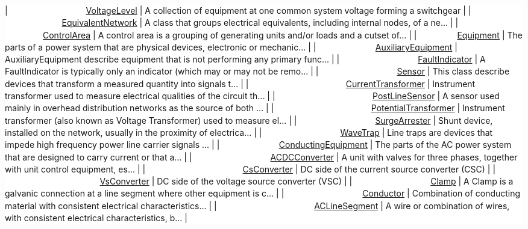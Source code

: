 | &nbsp;&nbsp;&nbsp;&nbsp;&nbsp;&nbsp;&nbsp;&nbsp;&nbsp;&nbsp;&nbsp;&nbsp;&nbsp;&nbsp;&nbsp;&nbsp;&nbsp;&nbsp;&nbsp;&nbsp;&nbsp;&nbsp;&nbsp;&nbsp;&nbsp;&nbsp;&nbsp;&nbsp;&nbsp;&nbsp;&nbsp;&nbsp;[VoltageLevel](VoltageLevel.md) | A collection of equipment at one common system voltage forming a switchgear |
| &nbsp;&nbsp;&nbsp;&nbsp;&nbsp;&nbsp;&nbsp;&nbsp;&nbsp;&nbsp;&nbsp;&nbsp;&nbsp;&nbsp;&nbsp;&nbsp;&nbsp;&nbsp;&nbsp;&nbsp;&nbsp;&nbsp;&nbsp;&nbsp;[EquivalentNetwork](EquivalentNetwork.md) | A class that groups electrical equivalents, including internal nodes, of a ne... |
| &nbsp;&nbsp;&nbsp;&nbsp;&nbsp;&nbsp;&nbsp;&nbsp;&nbsp;&nbsp;&nbsp;&nbsp;&nbsp;&nbsp;&nbsp;&nbsp;[ControlArea](ControlArea.md) | A control area is a grouping of generating units and/or loads and a cutset of... |
| &nbsp;&nbsp;&nbsp;&nbsp;&nbsp;&nbsp;&nbsp;&nbsp;&nbsp;&nbsp;&nbsp;&nbsp;&nbsp;&nbsp;&nbsp;&nbsp;[Equipment](Equipment.md) | The parts of a power system that are physical devices, electronic or mechanic... |
| &nbsp;&nbsp;&nbsp;&nbsp;&nbsp;&nbsp;&nbsp;&nbsp;&nbsp;&nbsp;&nbsp;&nbsp;&nbsp;&nbsp;&nbsp;&nbsp;&nbsp;&nbsp;&nbsp;&nbsp;&nbsp;&nbsp;&nbsp;&nbsp;[AuxiliaryEquipment](AuxiliaryEquipment.md) | AuxiliaryEquipment describe equipment that is not performing any primary func... |
| &nbsp;&nbsp;&nbsp;&nbsp;&nbsp;&nbsp;&nbsp;&nbsp;&nbsp;&nbsp;&nbsp;&nbsp;&nbsp;&nbsp;&nbsp;&nbsp;&nbsp;&nbsp;&nbsp;&nbsp;&nbsp;&nbsp;&nbsp;&nbsp;&nbsp;&nbsp;&nbsp;&nbsp;&nbsp;&nbsp;&nbsp;&nbsp;[FaultIndicator](FaultIndicator.md) | A FaultIndicator is typically only an indicator (which may or may not be remo... |
| &nbsp;&nbsp;&nbsp;&nbsp;&nbsp;&nbsp;&nbsp;&nbsp;&nbsp;&nbsp;&nbsp;&nbsp;&nbsp;&nbsp;&nbsp;&nbsp;&nbsp;&nbsp;&nbsp;&nbsp;&nbsp;&nbsp;&nbsp;&nbsp;&nbsp;&nbsp;&nbsp;&nbsp;&nbsp;&nbsp;&nbsp;&nbsp;[Sensor](Sensor.md) | This class describe devices that transform a measured quantity into signals t... |
| &nbsp;&nbsp;&nbsp;&nbsp;&nbsp;&nbsp;&nbsp;&nbsp;&nbsp;&nbsp;&nbsp;&nbsp;&nbsp;&nbsp;&nbsp;&nbsp;&nbsp;&nbsp;&nbsp;&nbsp;&nbsp;&nbsp;&nbsp;&nbsp;&nbsp;&nbsp;&nbsp;&nbsp;&nbsp;&nbsp;&nbsp;&nbsp;&nbsp;&nbsp;&nbsp;&nbsp;&nbsp;&nbsp;&nbsp;&nbsp;[CurrentTransformer](CurrentTransformer.md) | Instrument transformer used to measure electrical qualities of the circuit th... |
| &nbsp;&nbsp;&nbsp;&nbsp;&nbsp;&nbsp;&nbsp;&nbsp;&nbsp;&nbsp;&nbsp;&nbsp;&nbsp;&nbsp;&nbsp;&nbsp;&nbsp;&nbsp;&nbsp;&nbsp;&nbsp;&nbsp;&nbsp;&nbsp;&nbsp;&nbsp;&nbsp;&nbsp;&nbsp;&nbsp;&nbsp;&nbsp;&nbsp;&nbsp;&nbsp;&nbsp;&nbsp;&nbsp;&nbsp;&nbsp;[PostLineSensor](PostLineSensor.md) | A sensor used mainly in overhead distribution networks as the source of both ... |
| &nbsp;&nbsp;&nbsp;&nbsp;&nbsp;&nbsp;&nbsp;&nbsp;&nbsp;&nbsp;&nbsp;&nbsp;&nbsp;&nbsp;&nbsp;&nbsp;&nbsp;&nbsp;&nbsp;&nbsp;&nbsp;&nbsp;&nbsp;&nbsp;&nbsp;&nbsp;&nbsp;&nbsp;&nbsp;&nbsp;&nbsp;&nbsp;&nbsp;&nbsp;&nbsp;&nbsp;&nbsp;&nbsp;&nbsp;&nbsp;[PotentialTransformer](PotentialTransformer.md) | Instrument transformer (also known as Voltage Transformer) used to measure el... |
| &nbsp;&nbsp;&nbsp;&nbsp;&nbsp;&nbsp;&nbsp;&nbsp;&nbsp;&nbsp;&nbsp;&nbsp;&nbsp;&nbsp;&nbsp;&nbsp;&nbsp;&nbsp;&nbsp;&nbsp;&nbsp;&nbsp;&nbsp;&nbsp;&nbsp;&nbsp;&nbsp;&nbsp;&nbsp;&nbsp;&nbsp;&nbsp;[SurgeArrester](SurgeArrester.md) | Shunt device, installed on the network, usually in the proximity of electrica... |
| &nbsp;&nbsp;&nbsp;&nbsp;&nbsp;&nbsp;&nbsp;&nbsp;&nbsp;&nbsp;&nbsp;&nbsp;&nbsp;&nbsp;&nbsp;&nbsp;&nbsp;&nbsp;&nbsp;&nbsp;&nbsp;&nbsp;&nbsp;&nbsp;&nbsp;&nbsp;&nbsp;&nbsp;&nbsp;&nbsp;&nbsp;&nbsp;[WaveTrap](WaveTrap.md) | Line traps are devices that impede high frequency power line carrier signals ... |
| &nbsp;&nbsp;&nbsp;&nbsp;&nbsp;&nbsp;&nbsp;&nbsp;&nbsp;&nbsp;&nbsp;&nbsp;&nbsp;&nbsp;&nbsp;&nbsp;&nbsp;&nbsp;&nbsp;&nbsp;&nbsp;&nbsp;&nbsp;&nbsp;[ConductingEquipment](ConductingEquipment.md) | The parts of the AC power system that are designed to carry current or that a... |
| &nbsp;&nbsp;&nbsp;&nbsp;&nbsp;&nbsp;&nbsp;&nbsp;&nbsp;&nbsp;&nbsp;&nbsp;&nbsp;&nbsp;&nbsp;&nbsp;&nbsp;&nbsp;&nbsp;&nbsp;&nbsp;&nbsp;&nbsp;&nbsp;&nbsp;&nbsp;&nbsp;&nbsp;&nbsp;&nbsp;&nbsp;&nbsp;[ACDCConverter](ACDCConverter.md) | A unit with valves for three phases, together with unit control equipment, es... |
| &nbsp;&nbsp;&nbsp;&nbsp;&nbsp;&nbsp;&nbsp;&nbsp;&nbsp;&nbsp;&nbsp;&nbsp;&nbsp;&nbsp;&nbsp;&nbsp;&nbsp;&nbsp;&nbsp;&nbsp;&nbsp;&nbsp;&nbsp;&nbsp;&nbsp;&nbsp;&nbsp;&nbsp;&nbsp;&nbsp;&nbsp;&nbsp;&nbsp;&nbsp;&nbsp;&nbsp;&nbsp;&nbsp;&nbsp;&nbsp;[CsConverter](CsConverter.md) | DC side of the current source converter (CSC) |
| &nbsp;&nbsp;&nbsp;&nbsp;&nbsp;&nbsp;&nbsp;&nbsp;&nbsp;&nbsp;&nbsp;&nbsp;&nbsp;&nbsp;&nbsp;&nbsp;&nbsp;&nbsp;&nbsp;&nbsp;&nbsp;&nbsp;&nbsp;&nbsp;&nbsp;&nbsp;&nbsp;&nbsp;&nbsp;&nbsp;&nbsp;&nbsp;&nbsp;&nbsp;&nbsp;&nbsp;&nbsp;&nbsp;&nbsp;&nbsp;[VsConverter](VsConverter.md) | DC side of the voltage source converter (VSC) |
| &nbsp;&nbsp;&nbsp;&nbsp;&nbsp;&nbsp;&nbsp;&nbsp;&nbsp;&nbsp;&nbsp;&nbsp;&nbsp;&nbsp;&nbsp;&nbsp;&nbsp;&nbsp;&nbsp;&nbsp;&nbsp;&nbsp;&nbsp;&nbsp;&nbsp;&nbsp;&nbsp;&nbsp;&nbsp;&nbsp;&nbsp;&nbsp;[Clamp](Clamp.md) | A Clamp is a galvanic connection at a line segment where other equipment is c... |
| &nbsp;&nbsp;&nbsp;&nbsp;&nbsp;&nbsp;&nbsp;&nbsp;&nbsp;&nbsp;&nbsp;&nbsp;&nbsp;&nbsp;&nbsp;&nbsp;&nbsp;&nbsp;&nbsp;&nbsp;&nbsp;&nbsp;&nbsp;&nbsp;&nbsp;&nbsp;&nbsp;&nbsp;&nbsp;&nbsp;&nbsp;&nbsp;[Conductor](Conductor.md) | Combination of conducting material with consistent electrical characteristics... |
| &nbsp;&nbsp;&nbsp;&nbsp;&nbsp;&nbsp;&nbsp;&nbsp;&nbsp;&nbsp;&nbsp;&nbsp;&nbsp;&nbsp;&nbsp;&nbsp;&nbsp;&nbsp;&nbsp;&nbsp;&nbsp;&nbsp;&nbsp;&nbsp;&nbsp;&nbsp;&nbsp;&nbsp;&nbsp;&nbsp;&nbsp;&nbsp;&nbsp;&nbsp;&nbsp;&nbsp;&nbsp;&nbsp;&nbsp;&nbsp;[ACLineSegment](ACLineSegment.md) | A wire or combination of wires, with consistent electrical characteristics, b... |